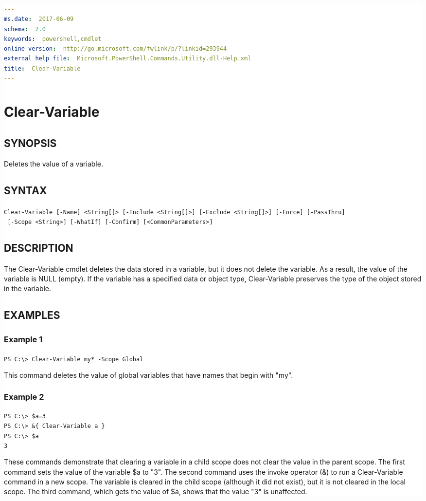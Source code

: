 ```yaml
---
ms.date:  2017-06-09
schema:  2.0
keywords:  powershell,cmdlet
online version:  http://go.microsoft.com/fwlink/p/?linkid=293944
external help file:  Microsoft.PowerShell.Commands.Utility.dll-Help.xml
title:  Clear-Variable
---
```


# Clear-Variable

## SYNOPSIS
Deletes the value of a variable.

## SYNTAX

```
Clear-Variable [-Name] <String[]> [-Include <String[]>] [-Exclude <String[]>] [-Force] [-PassThru]
 [-Scope <String>] [-WhatIf] [-Confirm] [<CommonParameters>]
```

## DESCRIPTION
The Clear-Variable cmdlet deletes the data stored in a variable, but it does not delete the variable.
As a result, the value of the variable is NULL (empty).
If the variable has a specified data or object type, Clear-Variable preserves the type of the object stored in the variable.

## EXAMPLES

### Example 1
```
PS C:\> Clear-Variable my* -Scope Global
```

This command deletes the value of global variables that have names that begin with "my".

### Example 2
```
PS C:\> $a=3
PS C:\> &{ Clear-Variable a }
PS C:\> $a
3
```

These commands demonstrate that clearing a variable in a child scope does not clear the value in the parent scope.
The first command sets the value of the variable $a to "3".
The second command uses the invoke operator (&) to run a Clear-Variable command in a new scope.
The variable is cleared in the child scope (although it did not exist), but it is not cleared in the local scope.
The third command, which gets the value of $a, shows that the value "3" is unaffected.
